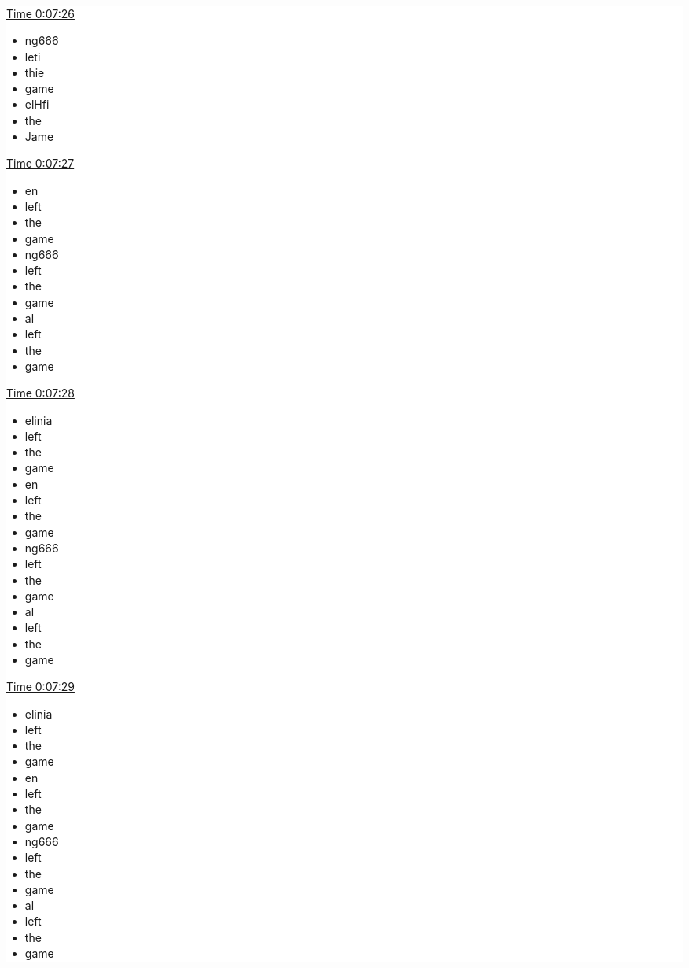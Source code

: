  [Time 0:07:26](https://youtu.be/ahmu5BMnnzU?t=441) 
- ng666 
- leti 
- thie 
- game 
- elHfi 
- the 
- Jame 

 [Time 0:07:27](https://youtu.be/ahmu5BMnnzU?t=442) 
- en 
- left 
- the 
- game 
- ng666 
- left 
- the 
- game 
- al 
- left 
- the 
- game 

 [Time 0:07:28](https://youtu.be/ahmu5BMnnzU?t=443) 
- elinia 
- left 
- the 
- game 
- en 
- left 
- the 
- game 
- ng666 
- left 
- the 
- game 
- al 
- left 
- the 
- game 

 [Time 0:07:29](https://youtu.be/ahmu5BMnnzU?t=444) 
- elinia 
- left 
- the 
- game 
- en 
- left 
- the 
- game 
- ng666 
- left 
- the 
- game 
- al 
- left 
- the 
- game 
